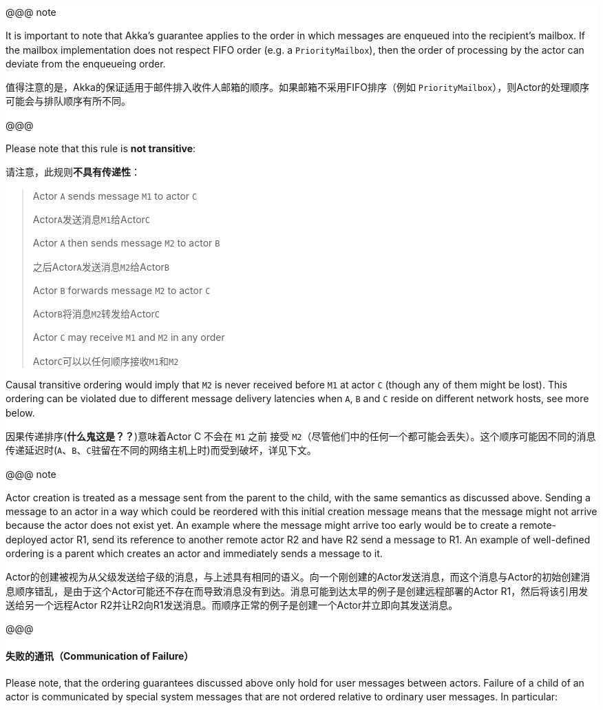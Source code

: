 
@@@ note

It is important to note that Akka’s guarantee applies to the order in which messages are enqueued into the recipient’s mailbox. If the mailbox implementation does not respect FIFO order (e.g. a `PriorityMailbox`),
then the order of processing by the actor can deviate from the enqueueing order.

值得注意的是，Akka的保证适用于邮件排入收件人邮箱的顺序。如果邮箱不采用FIFO排序（例如 `PriorityMailbox`），则Actor的处理顺序可能会与排队顺序有所不同。

@@@

Please note that this rule is **not transitive**:

请注意，此规则**不具有传递性**：

> Actor `A` sends message `M1` to actor `C`
>
> Actor`A`发送消息`M1`给Actor`C`
>
> Actor `A` then sends message `M2` to actor `B`
>
> 之后Actor`A`发送消息`M2`给Actor`B`
>
> Actor `B` forwards message `M2` to actor `C`
>
> Actor`B`将消息`M2`转发给Actor`C`
>
> Actor `C` may receive `M1` and `M2` in any order
>
> Actor`C`可以以任何顺序接收`M1`和`M2`

Causal transitive ordering would imply that `M2` is never received before `M1` at actor `C` (though any of them might be lost). This ordering can be violated due to different message delivery latencies when `A`, `B` and `C` reside on different network hosts, see more below.

因果传递排序(**什么鬼这是？？**)意味着Actor C 不会在 `M1` 之前 接受 `M2`（尽管他们中的任何一个都可能会丢失）。这个顺序可能因不同的消息传递延迟时(`A`、`B`、`C`驻留在不同的网络主机上时)而受到破坏，详见下文。

@@@ note

Actor creation is treated as a message sent from the parent to the child, with the same semantics as discussed above. Sending a message to an actor in a way which could be reordered with this initial creation message means that the message might not arrive because the actor does not exist yet. An example
where the message might arrive too early would be to create a remote-deployed actor R1, send its reference to another remote actor R2 and have R2 send a message to R1. An example of well-defined ordering is a parent which creates an actor and immediately sends a message to it.

Actor的创建被视为从父级发送给子级的消息，与上述具有相同的语义。向一个刚创建的Actor发送消息，而这个消息与Actor的初始创建消息顺序错乱，是由于这个Actor可能还不存在而导致消息没有到达。消息可能到达太早的例子是创建远程部署的Actor R1，然后将该引用发送给另一个远程Actor R2并让R2向R1发送消息。而顺序正常的例子是创建一个Actor并立即向其发送消息。

@@@

#### 失败的通讯（Communication of Failure）

Please note, that the ordering guarantees discussed above only hold for user messages between actors. Failure of a child of an actor is communicated by special system messages that are not ordered relative to ordinary user messages. In particular:
